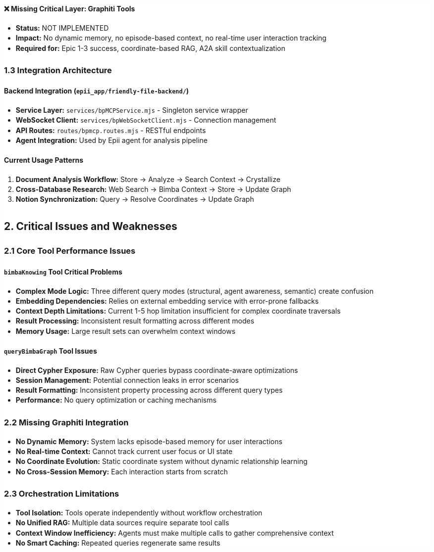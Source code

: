 #### ❌ Missing Critical Layer: Graphiti Tools
- **Status:** NOT IMPLEMENTED
- **Impact:** No dynamic memory, no episode-based context, no real-time user interaction tracking
- **Required for:** Epic 1-3 success, coordinate-based RAG, A2A skill contextualization

### 1.3 Integration Architecture

#### Backend Integration (`epii_app/friendly-file-backend/`)
- **Service Layer:** `services/bpMCPService.mjs` - Singleton service wrapper
- **WebSocket Client:** `services/bpWebSocketClient.mjs` - Connection management
- **API Routes:** `routes/bpmcp.routes.mjs` - RESTful endpoints
- **Agent Integration:** Used by Epii agent for analysis pipeline

#### Current Usage Patterns
1. **Document Analysis Workflow:** Store → Analyze → Search Context → Crystallize
2. **Cross-Database Research:** Web Search → Bimba Context → Store → Update Graph
3. **Notion Synchronization:** Query → Resolve Coordinates → Update Graph

## 2. Critical Issues and Weaknesses

### 2.1 Core Tool Performance Issues

#### `bimbaKnowing` Tool Critical Problems
- **Complex Mode Logic:** Three different query modes (structural, agent awareness, semantic) create confusion
- **Embedding Dependencies:** Relies on external embedding service with error-prone fallbacks
- **Context Depth Limitations:** Current 1-5 hop limitation insufficient for complex coordinate traversals
- **Result Processing:** Inconsistent result formatting across different modes
- **Memory Usage:** Large result sets can overwhelm context windows

#### `queryBimbaGraph` Tool Issues
- **Direct Cypher Exposure:** Raw Cypher queries bypass coordinate-aware optimizations
- **Session Management:** Potential connection leaks in error scenarios
- **Result Formatting:** Inconsistent property processing across different query types
- **Performance:** No query optimization or caching mechanisms

### 2.2 Missing Graphiti Integration
- **No Dynamic Memory:** System lacks episode-based memory for user interactions
- **No Real-time Context:** Cannot track current user focus or UI state
- **No Coordinate Evolution:** Static coordinate system without dynamic relationship learning
- **No Cross-Session Memory:** Each interaction starts from scratch

### 2.3 Orchestration Limitations
- **Tool Isolation:** Tools operate independently without workflow orchestration
- **No Unified RAG:** Multiple data sources require separate tool calls
- **Context Window Inefficiency:** Agents must make multiple calls to gather comprehensive context
- **No Smart Caching:** Repeated queries regenerate same results
